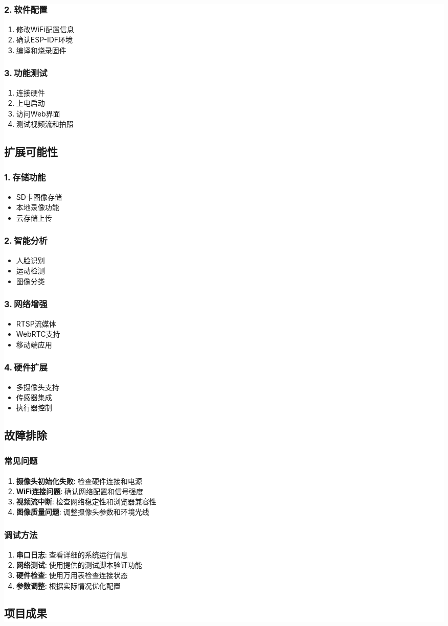 ### 2. 软件配置
1. 修改WiFi配置信息
2. 确认ESP-IDF环境
3. 编译和烧录固件

### 3. 功能测试
1. 连接硬件
2. 上电启动
3. 访问Web界面
4. 测试视频流和拍照

## 扩展可能性

### 1. 存储功能
- SD卡图像存储
- 本地录像功能
- 云存储上传

### 2. 智能分析
- 人脸识别
- 运动检测
- 图像分类

### 3. 网络增强
- RTSP流媒体
- WebRTC支持
- 移动端应用

### 4. 硬件扩展
- 多摄像头支持
- 传感器集成
- 执行器控制

## 故障排除

### 常见问题
1. **摄像头初始化失败**: 检查硬件连接和电源
2. **WiFi连接问题**: 确认网络配置和信号强度
3. **视频流中断**: 检查网络稳定性和浏览器兼容性
4. **图像质量问题**: 调整摄像头参数和环境光线

### 调试方法
1. **串口日志**: 查看详细的系统运行信息
2. **网络测试**: 使用提供的测试脚本验证功能
3. **硬件检查**: 使用万用表检查连接状态
4. **参数调整**: 根据实际情况优化配置

## 项目成果
